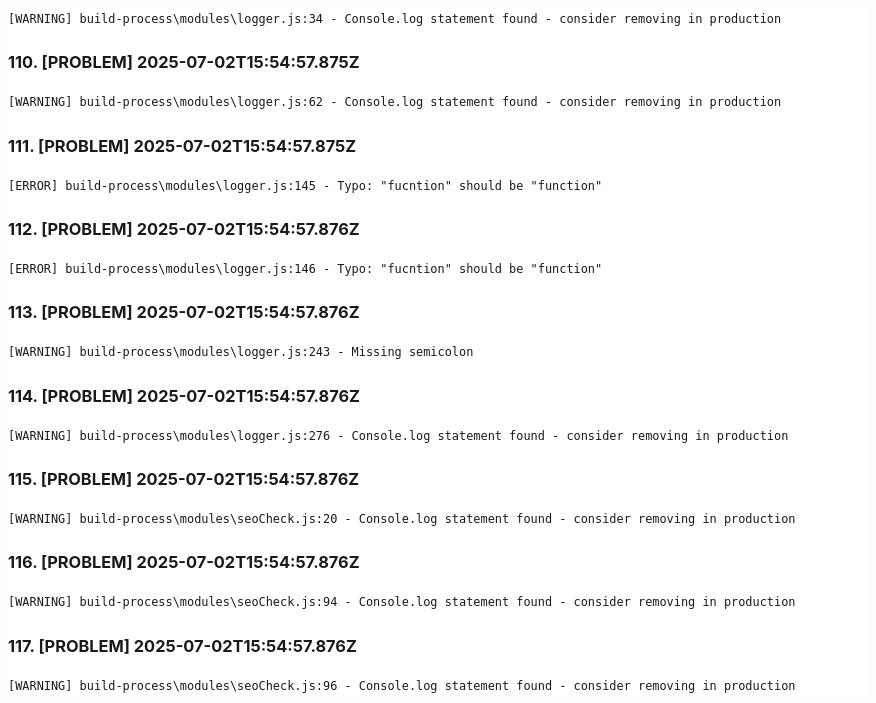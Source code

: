 ```
[WARNING] build-process\modules\logger.js:34 - Console.log statement found - consider removing in production
```

### 110. [PROBLEM] 2025-07-02T15:54:57.875Z

```
[WARNING] build-process\modules\logger.js:62 - Console.log statement found - consider removing in production
```

### 111. [PROBLEM] 2025-07-02T15:54:57.875Z

```
[ERROR] build-process\modules\logger.js:145 - Typo: "fucntion" should be "function"
```

### 112. [PROBLEM] 2025-07-02T15:54:57.876Z

```
[ERROR] build-process\modules\logger.js:146 - Typo: "fucntion" should be "function"
```

### 113. [PROBLEM] 2025-07-02T15:54:57.876Z

```
[WARNING] build-process\modules\logger.js:243 - Missing semicolon
```

### 114. [PROBLEM] 2025-07-02T15:54:57.876Z

```
[WARNING] build-process\modules\logger.js:276 - Console.log statement found - consider removing in production
```

### 115. [PROBLEM] 2025-07-02T15:54:57.876Z

```
[WARNING] build-process\modules\seoCheck.js:20 - Console.log statement found - consider removing in production
```

### 116. [PROBLEM] 2025-07-02T15:54:57.876Z

```
[WARNING] build-process\modules\seoCheck.js:94 - Console.log statement found - consider removing in production
```

### 117. [PROBLEM] 2025-07-02T15:54:57.876Z

```
[WARNING] build-process\modules\seoCheck.js:96 - Console.log statement found - consider removing in production
```
